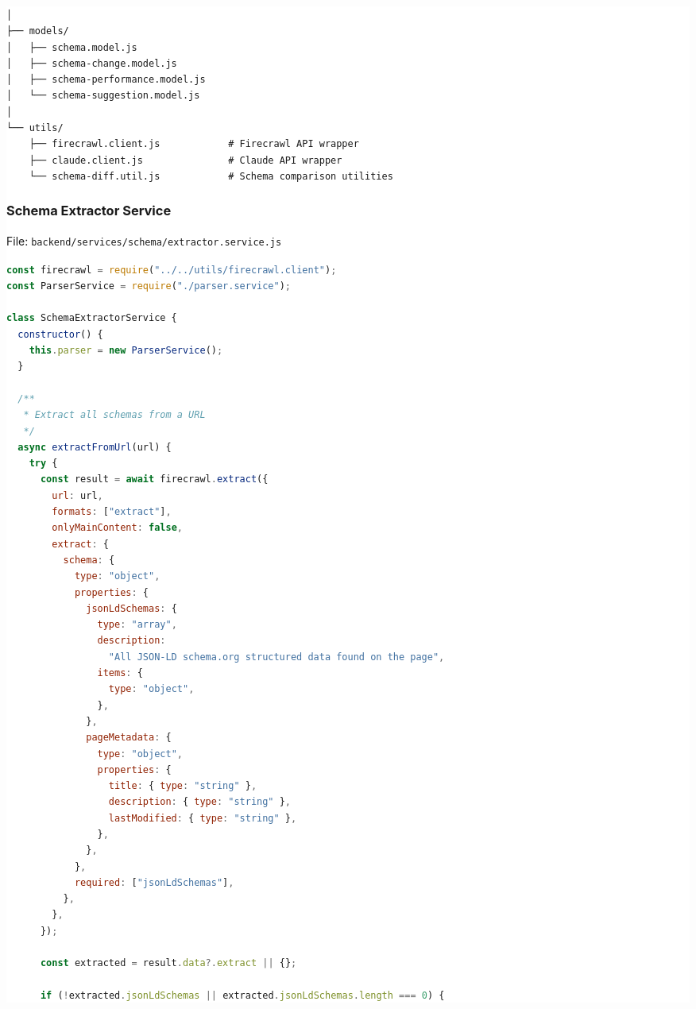 ```
│
├── models/
│   ├── schema.model.js
│   ├── schema-change.model.js
│   ├── schema-performance.model.js
│   └── schema-suggestion.model.js
│
└── utils/
    ├── firecrawl.client.js            # Firecrawl API wrapper
    ├── claude.client.js               # Claude API wrapper
    └── schema-diff.util.js            # Schema comparison utilities
```

### Schema Extractor Service

File: `backend/services/schema/extractor.service.js`

```javascript
const firecrawl = require("../../utils/firecrawl.client");
const ParserService = require("./parser.service");

class SchemaExtractorService {
  constructor() {
    this.parser = new ParserService();
  }

  /**
   * Extract all schemas from a URL
   */
  async extractFromUrl(url) {
    try {
      const result = await firecrawl.extract({
        url: url,
        formats: ["extract"],
        onlyMainContent: false,
        extract: {
          schema: {
            type: "object",
            properties: {
              jsonLdSchemas: {
                type: "array",
                description:
                  "All JSON-LD schema.org structured data found on the page",
                items: {
                  type: "object",
                },
              },
              pageMetadata: {
                type: "object",
                properties: {
                  title: { type: "string" },
                  description: { type: "string" },
                  lastModified: { type: "string" },
                },
              },
            },
            required: ["jsonLdSchemas"],
          },
        },
      });

      const extracted = result.data?.extract || {};

      if (!extracted.jsonLdSchemas || extracted.jsonLdSchemas.length === 0) {
```